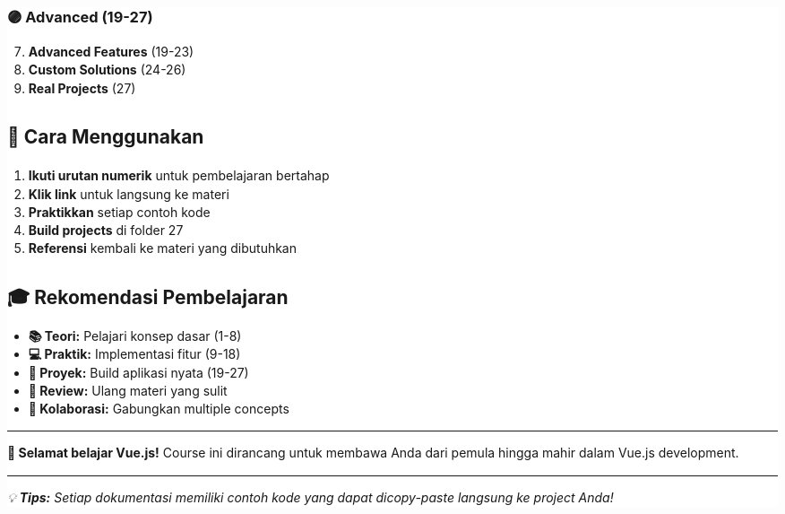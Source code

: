 ### 🟣 **Advanced (19-27)**
7. **Advanced Features** (19-23)
8. **Custom Solutions** (24-26)
9. **Real Projects** (27)

## 🚀 **Cara Menggunakan**

1. **Ikuti urutan numerik** untuk pembelajaran bertahap
2. **Klik link** untuk langsung ke materi
3. **Praktikkan** setiap contoh kode
4. **Build projects** di folder 27
5. **Referensi** kembali ke materi yang dibutuhkan

## 🎓 **Rekomendasi Pembelajaran**

- **📚 Teori:** Pelajari konsep dasar (1-8)
- **💻 Praktik:** Implementasi fitur (9-18)
- **🚀 Proyek:** Build aplikasi nyata (19-27)
- **🔄 Review:** Ulang materi yang sulit
- **🤝 Kolaborasi:** Gabungkan multiple concepts

---

**🎉 Selamat belajar Vue.js!** Course ini dirancang untuk membawa Anda dari pemula hingga mahir dalam Vue.js development.

---

*💡 **Tips:** Setiap dokumentasi memiliki contoh kode yang dapat dicopy-paste langsung ke project Anda!*